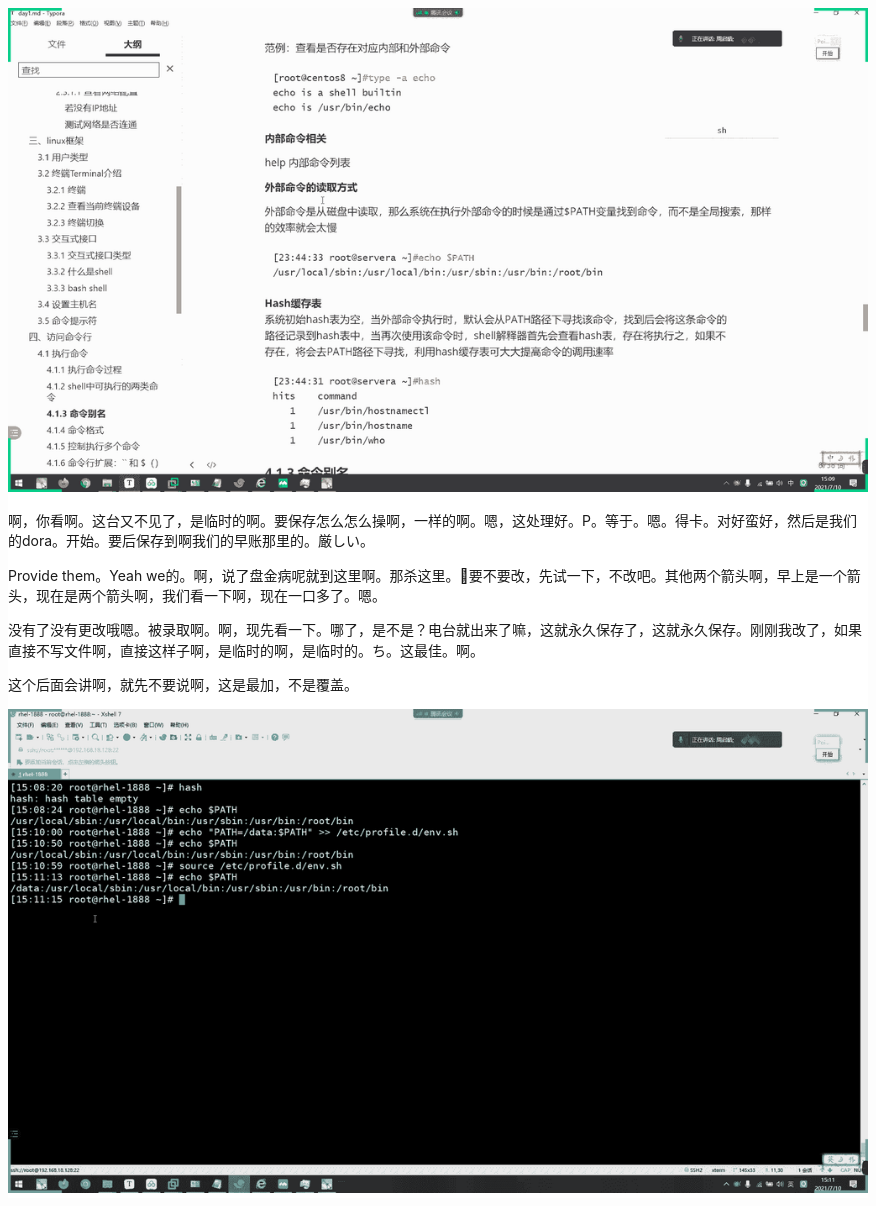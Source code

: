 ![](img/ff619ef8f7583d4b30d84df56f97763c_15.png)

啊，你看啊。这台又不见了，是临时的啊。要保存怎么怎么操啊，一样的啊。嗯，这处理好。P。等于。嗯。得卡。对好蛮好，然后是我们的dora。开始。要后保存到啊我们的早账那里的。厳しい。

Provide them。Yeah we的。啊，说了盘金病呢就到这里啊。那杀这里。🎼要不要改，先试一下，不改吧。其他两个箭头啊，早上是一个箭头，现在是两个箭头啊，我们看一下啊，现在一口多了。嗯。

没有了没有更改哦嗯。被录取啊。啊，现先看一下。哪了，是不是？电台就出来了嘛，这就永久保存了，这就永久保存。刚刚我改了，如果直接不写文件啊，直接这样子啊，是临时的啊，是临时的。ち。这最佳。啊。

这个后面会讲啊，就先不要说啊，这是最加，不是覆盖。

![](img/ff619ef8f7583d4b30d84df56f97763c_17.png)
